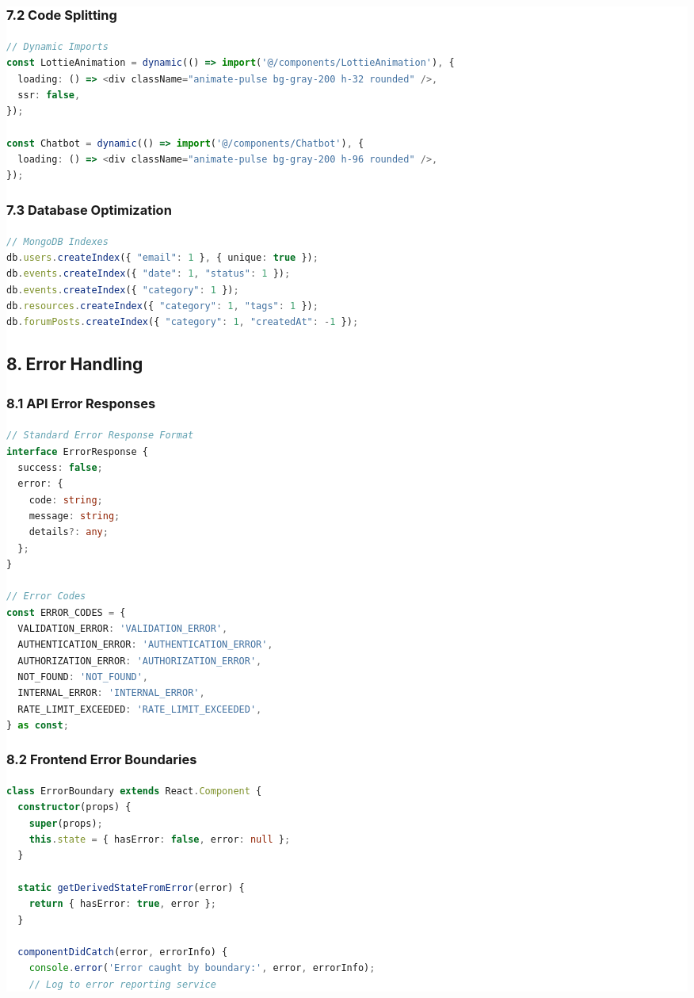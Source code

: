 ### 7.2 Code Splitting
```typescript
// Dynamic Imports
const LottieAnimation = dynamic(() => import('@/components/LottieAnimation'), {
  loading: () => <div className="animate-pulse bg-gray-200 h-32 rounded" />,
  ssr: false,
});

const Chatbot = dynamic(() => import('@/components/Chatbot'), {
  loading: () => <div className="animate-pulse bg-gray-200 h-96 rounded" />,
});
```

### 7.3 Database Optimization
```typescript
// MongoDB Indexes
db.users.createIndex({ "email": 1 }, { unique: true });
db.events.createIndex({ "date": 1, "status": 1 });
db.events.createIndex({ "category": 1 });
db.resources.createIndex({ "category": 1, "tags": 1 });
db.forumPosts.createIndex({ "category": 1, "createdAt": -1 });
```

## 8. Error Handling

### 8.1 API Error Responses
```typescript
// Standard Error Response Format
interface ErrorResponse {
  success: false;
  error: {
    code: string;
    message: string;
    details?: any;
  };
}

// Error Codes
const ERROR_CODES = {
  VALIDATION_ERROR: 'VALIDATION_ERROR',
  AUTHENTICATION_ERROR: 'AUTHENTICATION_ERROR',
  AUTHORIZATION_ERROR: 'AUTHORIZATION_ERROR',
  NOT_FOUND: 'NOT_FOUND',
  INTERNAL_ERROR: 'INTERNAL_ERROR',
  RATE_LIMIT_EXCEEDED: 'RATE_LIMIT_EXCEEDED',
} as const;
```

### 8.2 Frontend Error Boundaries
```typescript
class ErrorBoundary extends React.Component {
  constructor(props) {
    super(props);
    this.state = { hasError: false, error: null };
  }

  static getDerivedStateFromError(error) {
    return { hasError: true, error };
  }

  componentDidCatch(error, errorInfo) {
    console.error('Error caught by boundary:', error, errorInfo);
    // Log to error reporting service
```